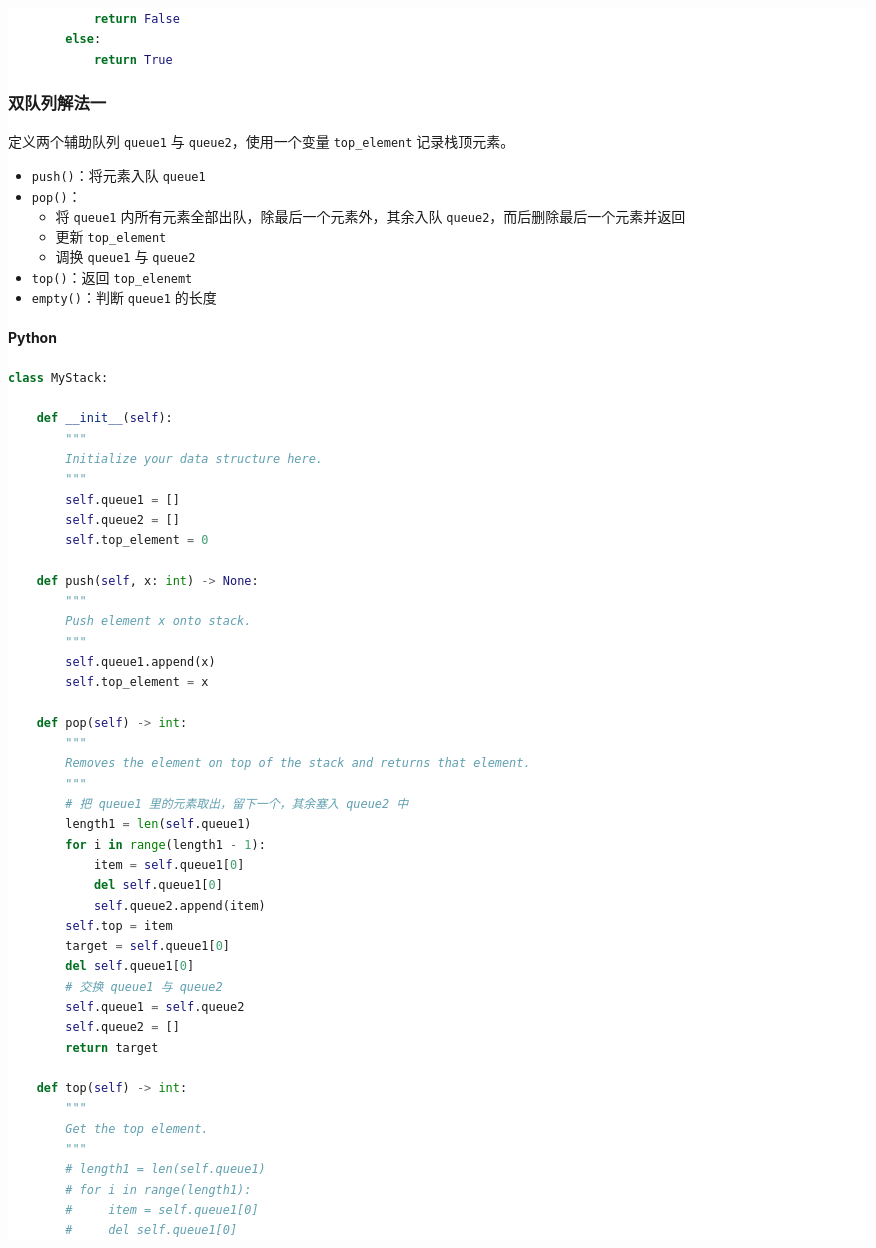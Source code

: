 ```python
            return False
        else:
            return True
```

### 双队列解法一

定义两个辅助队列 `queue1` 与 `queue2`，使用一个变量 `top_element` 记录栈顶元素。

- `push()`：将元素入队 `queue1`
- `pop()`：
  - 将 `queue1` 内所有元素全部出队，除最后一个元素外，其余入队 `queue2`，而后删除最后一个元素并返回
  - 更新 `top_element`
  - 调换 `queue1` 与 `queue2`
- `top()`：返回 `top_elenemt`
- `empty()`：判断 `queue1` 的长度



#### **Python**

```python
class MyStack:

    def __init__(self):
        """
        Initialize your data structure here.
        """
        self.queue1 = []
        self.queue2 = []
        self.top_element = 0
        
    def push(self, x: int) -> None:
        """
        Push element x onto stack.
        """
        self.queue1.append(x)
        self.top_element = x

    def pop(self) -> int:
        """
        Removes the element on top of the stack and returns that element.
        """
        # 把 queue1 里的元素取出，留下一个，其余塞入 queue2 中
        length1 = len(self.queue1)
        for i in range(length1 - 1):
            item = self.queue1[0]
            del self.queue1[0]
            self.queue2.append(item)
        self.top = item
        target = self.queue1[0]
        del self.queue1[0]
        # 交换 queue1 与 queue2
        self.queue1 = self.queue2
        self.queue2 = []
        return target

    def top(self) -> int:
        """
        Get the top element.
        """
        # length1 = len(self.queue1)
        # for i in range(length1):
        #     item = self.queue1[0]
        #     del self.queue1[0]
```